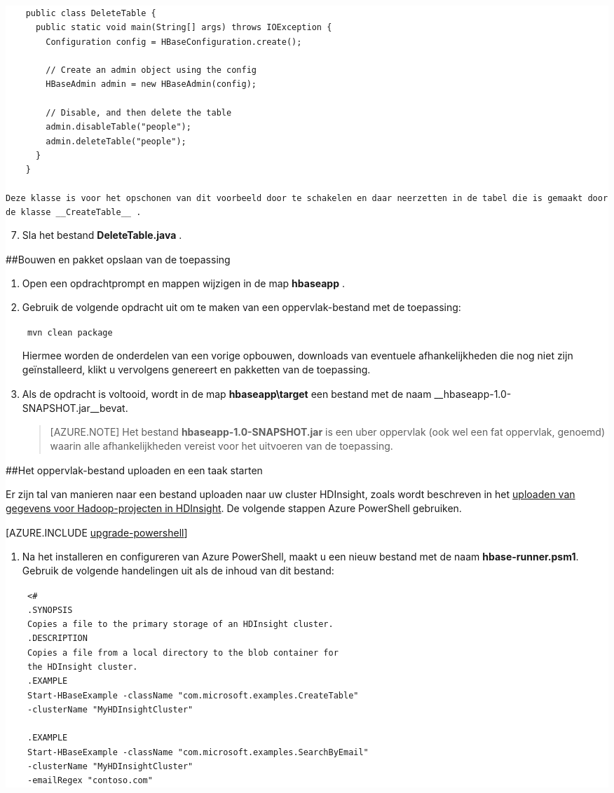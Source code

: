         public class DeleteTable {
          public static void main(String[] args) throws IOException {
            Configuration config = HBaseConfiguration.create();

            // Create an admin object using the config
            HBaseAdmin admin = new HBaseAdmin(config);

            // Disable, and then delete the table
            admin.disableTable("people");
            admin.deleteTable("people");
          }
        }

    Deze klasse is voor het opschonen van dit voorbeeld door te schakelen en daar neerzetten in de tabel die is gemaakt door de klasse __CreateTable__ .

7. Sla het bestand __DeleteTable.java__ .

##<a name="build-and-package-the-application"></a>Bouwen en pakket opslaan van de toepassing

1. Open een opdrachtprompt en mappen wijzigen in de map __hbaseapp__ .

2. Gebruik de volgende opdracht uit om te maken van een oppervlak-bestand met de toepassing:

        mvn clean package

    Hiermee worden de onderdelen van een vorige opbouwen, downloads van eventuele afhankelijkheden die nog niet zijn geïnstalleerd, klikt u vervolgens genereert en pakketten van de toepassing.

3. Als de opdracht is voltooid, wordt in de map __hbaseapp\target__ een bestand met de naam __hbaseapp-1.0-SNAPSHOT.jar__bevat.

    > [AZURE.NOTE] Het bestand __hbaseapp-1.0-SNAPSHOT.jar__ is een uber oppervlak (ook wel een fat oppervlak, genoemd) waarin alle afhankelijkheden vereist voor het uitvoeren van de toepassing.

##<a name="upload-the-jar-file-and-start-a-job"></a>Het oppervlak-bestand uploaden en een taak starten

Er zijn tal van manieren naar een bestand uploaden naar uw cluster HDInsight, zoals wordt beschreven in het [uploaden van gegevens voor Hadoop-projecten in HDInsight](hdinsight-upload-data.md). De volgende stappen Azure PowerShell gebruiken.

[AZURE.INCLUDE [upgrade-powershell](../../includes/hdinsight-use-latest-powershell.md)]


1. Na het installeren en configureren van Azure PowerShell, maakt u een nieuw bestand met de naam __hbase-runner.psm1__. Gebruik de volgende handelingen uit als de inhoud van dit bestand:

        <#
        .SYNOPSIS
        Copies a file to the primary storage of an HDInsight cluster.
        .DESCRIPTION
        Copies a file from a local directory to the blob container for
        the HDInsight cluster.
        .EXAMPLE
        Start-HBaseExample -className "com.microsoft.examples.CreateTable"
        -clusterName "MyHDInsightCluster"
        
        .EXAMPLE
        Start-HBaseExample -className "com.microsoft.examples.SearchByEmail"
        -clusterName "MyHDInsightCluster"
        -emailRegex "contoso.com"
        